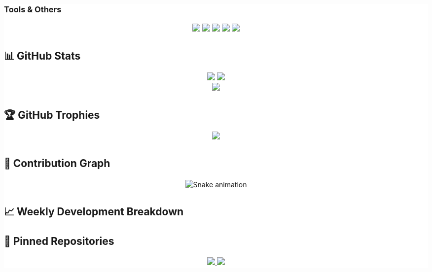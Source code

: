 ### Tools & Others
<p align="center">
  <img src="https://img.shields.io/badge/Git-F05032?style=for-the-badge&logo=git&logoColor=white"/>
  <img src="https://img.shields.io/badge/Docker-2496ED?style=for-the-badge&logo=docker&logoColor=white"/>
  <img src="https://img.shields.io/badge/AWS-232F3E?style=for-the-badge&logo=amazon-aws&logoColor=white"/>
  <img src="https://img.shields.io/badge/VS_Code-007ACC?style=for-the-badge&logo=visual-studio-code&logoColor=white"/>
  <img src="https://img.shields.io/badge/Linux-FCC624?style=for-the-badge&logo=linux&logoColor=black"/>
</p>

## 📊 GitHub Stats

<div align="center">
  <img height="180em" src="https://github-readme-stats.vercel.app/api?username=당신의깃허브아이디&show_icons=true&theme=tokyonight&include_all_commits=true&count_private=true&hide_border=true"/>
  <img height="180em" src="https://github-readme-stats.vercel.app/api/top-langs/?username=당신의깃허브아이디&layout=compact&langs_count=8&theme=tokyonight&hide_border=true"/>
</div>

<div align="center">
  <img src="https://github-readme-activity-graph.vercel.app/graph?username=당신의깃허브아이디&theme=tokyo-night&hide_border=true&area=true" width="100%"/>
</div>

## 🏆 GitHub Trophies
<div align="center">
  <img src="https://github-profile-trophy.vercel.app/?username=당신의깃허브아이디&theme=tokyonight&no-frame=true&column=7" width="100%"/>
</div>

## 🐍 Contribution Graph
<div align="center">
  <img src="https://github.com/tjwndud041006/tjwndud041006/blob/output/github-contribution-grid-snake-dark.svg" alt="Snake animation" />
</div>

## 📈 Weekly Development Breakdown



## 📌 Pinned Repositories

<div align="center">
  <a href="https://github.com/tjwndud041006/프로젝트1">
    <img src="https://github-readme-stats.vercel.app/api/pin/?username=tjwndud041006&repo=프로젝트1&theme=tokyonight&hide_border=true" />
  </a>
  <a href="https://github.com/tjwndud041006/프로젝트2">
    <img src="https://github-readme-stats.vercel.app/api/pin/?username=tjwndud041006&repo=프로젝트2&theme=tokyonight&hide_border=true" />
  </a>
</div>
